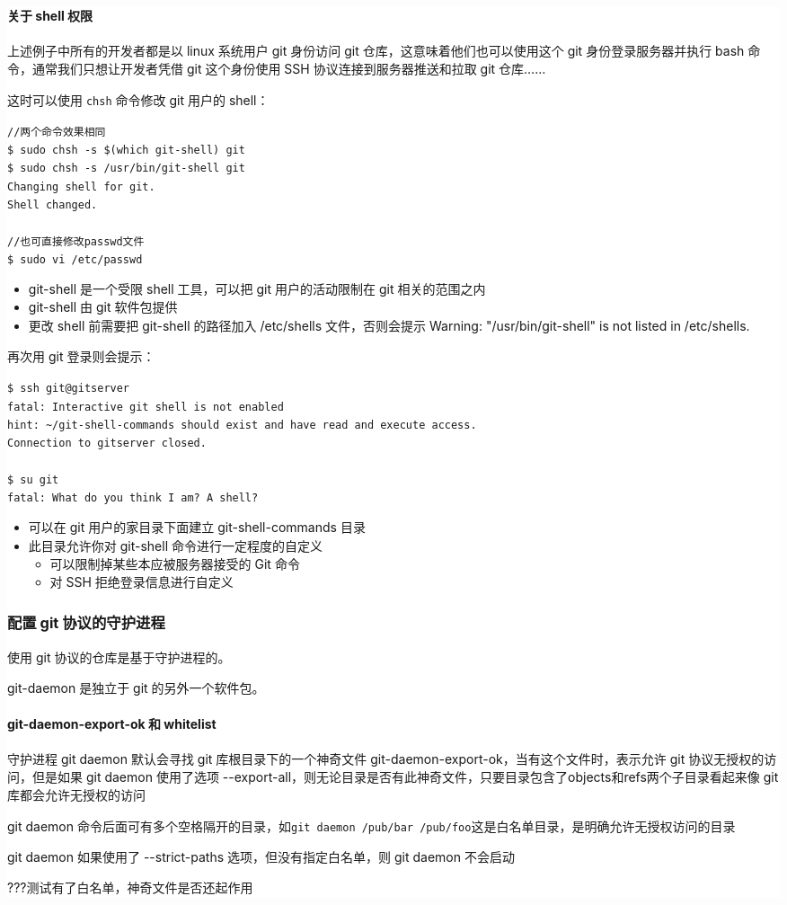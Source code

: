 ```
```

#### 关于 shell 权限

上述例子中所有的开发者都是以 linux 系统用户 git 身份访问 git 仓库，这意味着他们也可以使用这个 git 身份登录服务器并执行 bash 命令，通常我们只想让开发者凭借 git 这个身份使用 SSH 协议连接到服务器推送和拉取 git 仓库……

这时可以使用 `chsh` 命令修改 git 用户的 shell：
```
//两个命令效果相同
$ sudo chsh -s $(which git-shell) git
$ sudo chsh -s /usr/bin/git-shell git
Changing shell for git.
Shell changed.

//也可直接修改passwd文件
$ sudo vi /etc/passwd
```
* git-shell 是一个受限 shell 工具，可以把 git 用户的活动限制在 git 相关的范围之内
* git-shell 由 git 软件包提供
* 更改 shell 前需要把 git-shell 的路径加入 /etc/shells 文件，否则会提示 Warning: "/usr/bin/git-shell" is not listed in /etc/shells.

再次用 git 登录则会提示：
```
$ ssh git@gitserver
fatal: Interactive git shell is not enabled
hint: ~/git-shell-commands should exist and have read and execute access.
Connection to gitserver closed.

$ su git
fatal: What do you think I am? A shell?
```
* 可以在 git 用户的家目录下面建立 git-shell-commands 目录
* 此目录允许你对 git-shell 命令进行一定程度的自定义
    * 可以限制掉某些本应被服务器接受的 Git 命令
    * 对 SSH 拒绝登录信息进行自定义
 

###  配置 git 协议的守护进程

使用 git 协议的仓库是基于守护进程的。

git-daemon 是独立于 git 的另外一个软件包。

#### git-daemon-export-ok 和 whitelist

守护进程 git daemon 默认会寻找 git 库根目录下的一个神奇文件 git-daemon-export-ok，当有这个文件时，表示允许 git 协议无授权的访问，但是如果 git daemon 使用了选项 --export-all，则无论目录是否有此神奇文件，只要目录包含了objects和refs两个子目录看起来像 git 库都会允许无授权的访问

git daemon 命令后面可有多个空格隔开的目录，如`git daemon /pub/bar /pub/foo`这是白名单目录，是明确允许无授权访问的目录

git daemon 如果使用了 --strict-paths 选项，但没有指定白名单，则 git daemon 不会启动

???测试有了白名单，神奇文件是否还起作用
